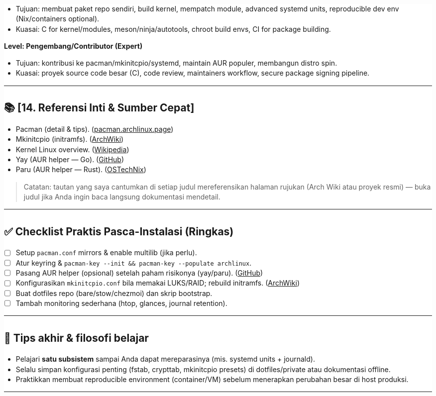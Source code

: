 * Tujuan: membuat paket repo sendiri, build kernel, mempatch module, advanced systemd units, reproducible dev env (Nix/containers optional).
* Kuasai: C for kernel/modules, meson/ninja/autotools, chroot build envs, CI for package building.

**Level: Pengembang/Contributor (Expert)**

* Tujuan: kontribusi ke pacman/mkinitcpio/systemd, maintain AUR populer, membangun distro spin.
* Kuasai: proyek source code besar (C), code review, maintainers workflow, secure package signing pipeline.

---

## 📚 \[14. Referensi Inti & Sumber Cepat]

* Pacman (detail & tips). ([pacman.archlinux.page][2])
* Mkinitcpio (initramfs). ([ArchWiki][3])
* Kernel Linux overview. ([Wikipedia][1])
* Yay (AUR helper — Go). ([GitHub][4])
* Paru (AUR helper — Rust). ([OSTechNix][5])

> Catatan: tautan yang saya cantumkan di setiap judul mereferensikan halaman rujukan (Arch Wiki atau proyek resmi) — buka judul jika Anda ingin baca langsung dokumentasi mendetail.

---

## ✅ Checklist Praktis Pasca-Instalasi (Ringkas)

* [ ] Setup `pacman.conf` mirrors & enable multilib (jika perlu).
* [ ] Atur keyring & `pacman-key --init && pacman-key --populate archlinux`.
* [ ] Pasang AUR helper (opsional) setelah paham risikonya (yay/paru). ([GitHub][4])
* [ ] Konfigurasikan `mkinitcpio.conf` bila memakai LUKS/RAID; rebuild initramfs. ([ArchWiki][3])
* [ ] Buat dotfiles repo (bare/stow/chezmoi) dan skrip bootstrap.
* [ ] Tambah monitoring sederhana (htop, glances, journal retention).

---

## 🔎 Tips akhir & filosofi belajar

* Pelajari **satu subsistem** sampai Anda dapat mereparasinya (mis. systemd units + journald).
* Selalu simpan konfigurasi penting (fstab, crypttab, mkinitcpio presets) di dotfiles/private atau dokumentasi offline.
* Praktikkan membuat reproducible environment (container/VM) sebelum menerapkan perubahan besar di host produksi.

---

[kernel]: https://en.wikipedia.org/wiki/Linux_kernel?utm_source=chatgpt.com "Linux kernel"
[archlinux]: https://pacman.archlinux.page/?utm_source=chatgpt.com "Pacman Home Page"
[wiki]: https://wiki.archlinux.org/title/Mkinitcpio?utm_source=chatgpt.com "mkinitcpio - ArchWiki - Arch Linux"
[github]: https://github.com/Jguer/yay?utm_source=chatgpt.com "Jguer/yay: Yet another Yogurt - An AUR Helper written in Go"
[ostechnix]: https://ostechnix.com/how-to-install-paru-aur-helper-in-arch-linux/?utm_source=chatgpt.com "How To Install Paru AUR Helper In Arch Linux"



[0]: ../../README.md     
[1]: ./../archlinux/arsitektur-sistem/README.md
[2]: ./bagian-2/README.md
[3]: ./bagian-3/README.md
[4]: ./
[5]:./filesystem/README.md
[install]: ../../linux/archlinux/instalasi/README.md
